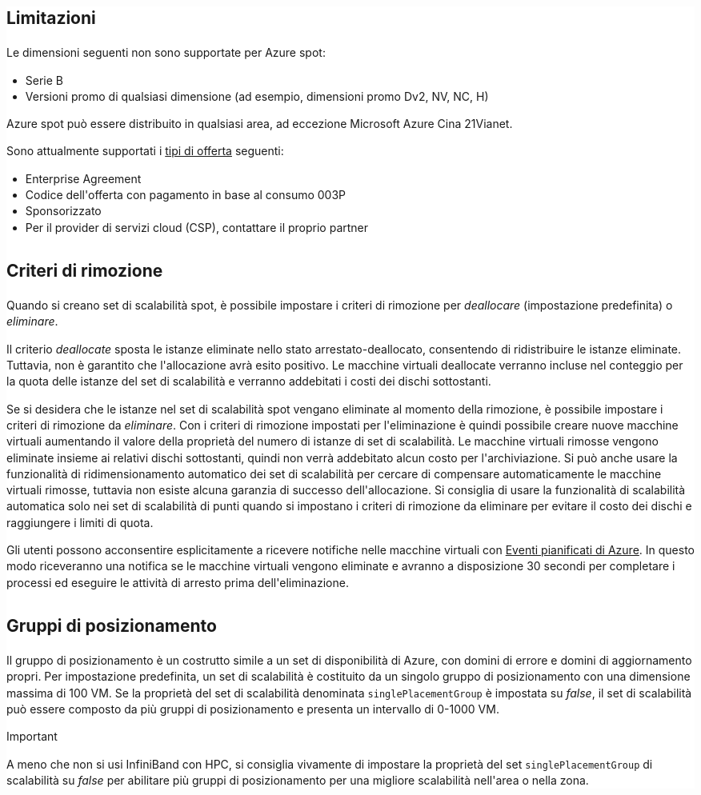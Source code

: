 ## <a name="limitations"></a>Limitazioni

Le dimensioni seguenti non sono supportate per Azure spot:
 - Serie B
 - Versioni promo di qualsiasi dimensione (ad esempio, dimensioni promo Dv2, NV, NC, H)

Azure spot può essere distribuito in qualsiasi area, ad eccezione Microsoft Azure Cina 21Vianet.

<a name="channel"></a>

Sono attualmente supportati i [tipi di offerta](https://azure.microsoft.com/support/legal/offer-details/) seguenti:

-   Enterprise Agreement
-   Codice dell'offerta con pagamento in base al consumo 003P
-   Sponsorizzato
- Per il provider di servizi cloud (CSP), contattare il proprio partner

## <a name="eviction-policy"></a>Criteri di rimozione

Quando si creano set di scalabilità spot, è possibile impostare i criteri di rimozione per *deallocare* (impostazione predefinita) o *eliminare*. 

Il criterio *deallocate* sposta le istanze eliminate nello stato arrestato-deallocato, consentendo di ridistribuire le istanze eliminate. Tuttavia, non è garantito che l'allocazione avrà esito positivo. Le macchine virtuali deallocate verranno incluse nel conteggio per la quota delle istanze del set di scalabilità e verranno addebitati i costi dei dischi sottostanti. 

Se si desidera che le istanze nel set di scalabilità spot vengano eliminate al momento della rimozione, è possibile impostare i criteri di rimozione da *eliminare*. Con i criteri di rimozione impostati per l'eliminazione è quindi possibile creare nuove macchine virtuali aumentando il valore della proprietà del numero di istanze di set di scalabilità. Le macchine virtuali rimosse vengono eliminate insieme ai relativi dischi sottostanti, quindi non verrà addebitato alcun costo per l'archiviazione. Si può anche usare la funzionalità di ridimensionamento automatico dei set di scalabilità per cercare di compensare automaticamente le macchine virtuali rimosse, tuttavia non esiste alcuna garanzia di successo dell'allocazione. Si consiglia di usare la funzionalità di scalabilità automatica solo nei set di scalabilità di punti quando si impostano i criteri di rimozione da eliminare per evitare il costo dei dischi e raggiungere i limiti di quota. 

Gli utenti possono acconsentire esplicitamente a ricevere notifiche nelle macchine virtuali con [Eventi pianificati di Azure](../virtual-machines/linux/scheduled-events.md). In questo modo riceveranno una notifica se le macchine virtuali vengono eliminate e avranno a disposizione 30 secondi per completare i processi ed eseguire le attività di arresto prima dell'eliminazione. 

## <a name="placement-groups"></a>Gruppi di posizionamento
Il gruppo di posizionamento è un costrutto simile a un set di disponibilità di Azure, con domini di errore e domini di aggiornamento propri. Per impostazione predefinita, un set di scalabilità è costituito da un singolo gruppo di posizionamento con una dimensione massima di 100 VM. Se la proprietà del set di scalabilità denominata `singlePlacementGroup` è impostata su *false*, il set di scalabilità può essere composto da più gruppi di posizionamento e presenta un intervallo di 0-1000 VM. 

> [!IMPORTANT]
> A meno che non si usi InfiniBand con HPC, si consiglia vivamente di impostare la proprietà del set `singlePlacementGroup` di scalabilità su *false* per abilitare più gruppi di posizionamento per una migliore scalabilità nell'area o nella zona. 
